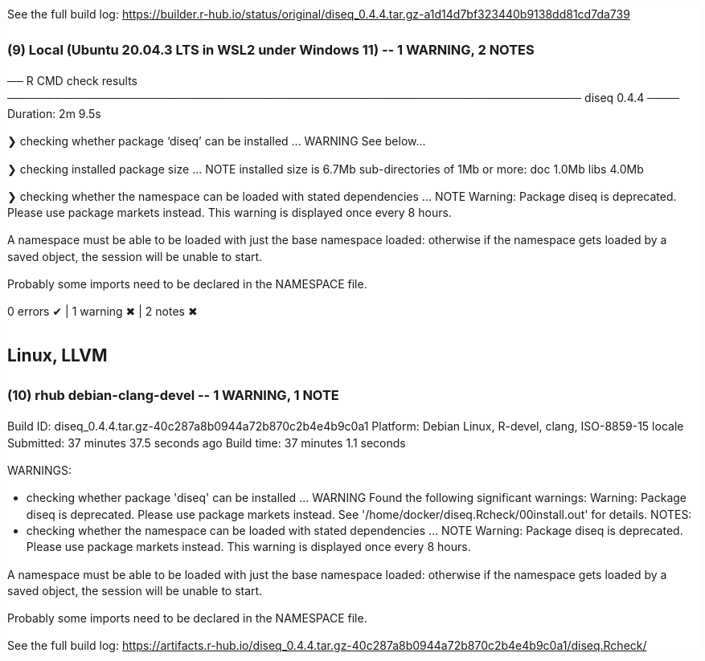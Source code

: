 See the full build log: https://builder.r-hub.io/status/original/diseq_0.4.4.tar.gz-a1d14d7bf323440b9138dd81cd7da739

### (9) Local (Ubuntu 20.04.3 LTS in WSL2 under Windows 11) -- 1 WARNING, 2 NOTES
── R CMD check results ──────────────────────────────────────────────────────────────────────── diseq 0.4.4 ────
Duration: 2m 9.5s

❯ checking whether package ‘diseq’ can be installed ... WARNING
  See below...

❯ checking installed package size ... NOTE
    installed size is  6.7Mb
    sub-directories of 1Mb or more:
      doc    1.0Mb
      libs   4.0Mb

❯ checking whether the namespace can be loaded with stated dependencies ... NOTE
  Warning: Package diseq is deprecated. Please use package markets instead.
  This warning is displayed once every 8 hours.
  
  A namespace must be able to be loaded with just the base namespace
  loaded: otherwise if the namespace gets loaded by a saved object, the
  session will be unable to start.
  
  Probably some imports need to be declared in the NAMESPACE file.

0 errors ✔ | 1 warning ✖ | 2 notes ✖

## Linux, LLVM
### (10) rhub debian-clang-devel -- 1 WARNING, 1 NOTE
Build ID:	diseq_0.4.4.tar.gz-40c287a8b0944a72b870c2b4e4b9c0a1
Platform:	Debian Linux, R-devel, clang, ISO-8859-15 locale
Submitted:	37 minutes 37.5 seconds ago
Build time:	37 minutes 1.1 seconds

WARNINGS:
* checking whether package 'diseq' can be installed ... WARNING
Found the following significant warnings:
  Warning: Package diseq is deprecated. Please use package markets instead.
See '/home/docker/diseq.Rcheck/00install.out' for details.
NOTES:
* checking whether the namespace can be loaded with stated dependencies ... NOTE
Warning: Package diseq is deprecated. Please use package markets instead.
This warning is displayed once every 8 hours.

A namespace must be able to be loaded with just the base namespace
loaded: otherwise if the namespace gets loaded by a saved object, the
session will be unable to start.

Probably some imports need to be declared in the NAMESPACE file.

See the full build log: https://artifacts.r-hub.io/diseq_0.4.4.tar.gz-40c287a8b0944a72b870c2b4e4b9c0a1/diseq.Rcheck/
